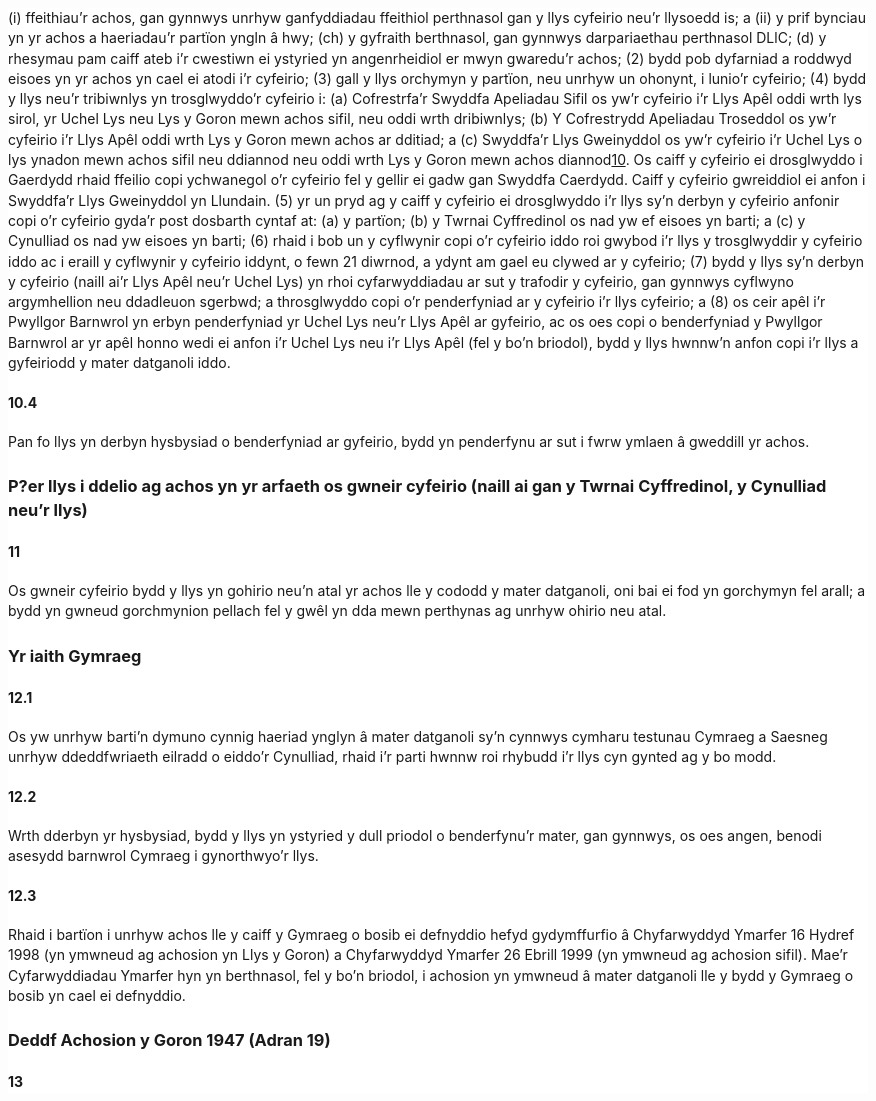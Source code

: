 (i) ffeithiau’r achos, gan gynnwys unrhyw ganfyddiadau ffeithiol perthnasol gan y llys cyfeirio neu’r llysoedd is; a
(ii) y prif bynciau yn yr achos a haeriadau’r partïon yngln â hwy;
(ch) y gyfraith berthnasol, gan gynnwys darpariaethau perthnasol DLlC;
(d) y rhesymau pam caiff ateb i’r cwestiwn ei ystyried yn angenrheidiol er mwyn gwaredu’r achos;
(2) bydd pob dyfarniad a roddwyd eisoes yn yr achos yn cael ei atodi i’r cyfeirio;
(3) gall y llys orchymyn y partïon, neu unrhyw un ohonynt, i lunio’r cyfeirio;
(4) bydd y llys neu’r tribiwnlys yn trosglwyddo’r cyfeirio i:
(a) Cofrestrfa’r Swyddfa Apeliadau Sifil os yw’r cyfeirio i’r Llys Apêl oddi wrth lys sirol, yr Uchel Lys neu Lys y Goron mewn achos sifil, neu oddi wrth dribiwnlys;
(b) Y Cofrestrydd Apeliadau Troseddol os yw’r cyfeirio i’r Llys Apêl oddi wrth Lys y Goron mewn achos ar dditiad; a
(c) Swyddfa’r Llys Gweinyddol os yw’r cyfeirio i’r Uchel Lys o lys ynadon mewn achos sifil neu ddiannod neu oddi wrth Lys y Goron mewn achos diannod[10](https://www.justice.gov.uk/courts/procedure-rules/civil/rules/devolution_issues_welsh#f0010).
Os caiff y cyfeirio ei drosglwyddo i Gaerdydd rhaid ffeilio copi ychwanegol o’r cyfeirio fel y gellir ei gadw gan Swyddfa Caerdydd. Caiff y cyfeirio gwreiddiol ei anfon i Swyddfa’r Llys Gweinyddol yn Llundain.
(5) yr un pryd ag y caiff y cyfeirio ei drosglwyddo i’r llys sy’n derbyn y cyfeirio anfonir copi o’r cyfeirio gyda’r post dosbarth cyntaf at:
(a) y partïon;
(b) y Twrnai Cyffredinol os nad yw ef eisoes yn barti; a
(c) y Cynulliad os nad yw eisoes yn barti;
(6) rhaid i bob un y cyflwynir copi o’r cyfeirio iddo roi gwybod i’r llys y trosglwyddir y cyfeirio iddo ac i eraill y cyflwynir y cyfeirio iddynt, o fewn 21 diwrnod, a ydynt am gael eu clywed ar y cyfeirio;
(7) bydd y llys sy’n derbyn y cyfeirio (naill ai’r Llys Apêl neu’r Uchel Lys) yn rhoi cyfarwyddiadau ar sut y trafodir y cyfeirio, gan gynnwys cyflwyno argymhellion neu ddadleuon sgerbwd; a throsglwyddo copi o’r penderfyniad ar y cyfeirio i’r llys cyfeirio; a
(8) os ceir apêl i’r Pwyllgor Barnwrol yn erbyn penderfyniad yr Uchel Lys neu’r Llys Apêl ar gyfeirio, ac os oes copi o benderfyniad y Pwyllgor Barnwrol ar yr apêl honno wedi ei anfon i’r Uchel Lys neu i’r Llys Apêl (fel y bo’n briodol), bydd y llys hwnnw’n anfon copi i’r llys a gyfeiriodd y mater datganoli iddo.
#### 10.4
Pan fo llys yn derbyn hysbysiad o benderfyniad ar gyfeirio, bydd yn penderfynu ar sut i fwrw ymlaen â gweddill yr achos.
### P?er llys i ddelio ag achos yn yr arfaeth os gwneir cyfeirio (naill ai gan y Twrnai Cyffredinol, y Cynulliad neu’r llys)
#### 11
Os gwneir cyfeirio bydd y llys yn gohirio neu’n atal yr achos lle y cododd y mater datganoli, oni bai ei fod yn gorchymyn fel arall; a bydd yn gwneud gorchmynion pellach fel y gwêl yn dda mewn perthynas ag unrhyw ohirio neu atal.
### Yr iaith Gymraeg
#### 12.1
Os yw unrhyw barti’n dymuno cynnig haeriad ynglyn â mater datganoli sy’n cynnwys cymharu testunau Cymraeg a Saesneg unrhyw ddeddfwriaeth eilradd o eiddo’r Cynulliad, rhaid i’r parti hwnnw roi rhybudd i’r llys cyn gynted ag y bo modd.
#### 12.2
Wrth dderbyn yr hysbysiad, bydd y llys yn ystyried y dull priodol o benderfynu’r mater, gan gynnwys, os oes angen, benodi asesydd barnwrol Cymraeg i gynorthwyo’r llys.
#### 12.3
Rhaid i bartïon i unrhyw achos lle y caiff y Gymraeg o bosib ei defnyddio hefyd gydymffurfio â Chyfarwyddyd Ymarfer 16 Hydref 1998 (yn ymwneud ag achosion yn Llys y Goron) a Chyfarwyddyd Ymarfer 26 Ebrill 1999 (yn ymwneud ag achosion sifil). Mae’r Cyfarwyddiadau Ymarfer hyn yn berthnasol, fel y bo’n briodol, i achosion yn ymwneud â mater datganoli lle y bydd y Gymraeg o bosib yn cael ei defnyddio.
### Deddf Achosion y Goron 1947 (Adran 19)
#### 13